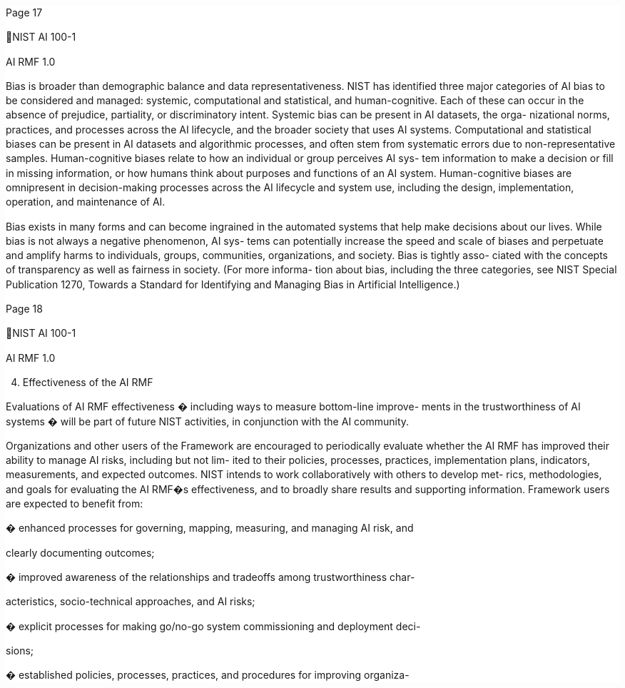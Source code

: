 Page 17

NIST AI 100-1

AI RMF 1.0

Bias is broader than demographic balance and data representativeness. NIST has identified
three major categories of AI bias to be considered and managed: systemic, computational
and statistical, and human-cognitive. Each of these can occur in the absence of prejudice,
partiality, or discriminatory intent. Systemic bias can be present in AI datasets, the orga-
nizational norms, practices, and processes across the AI lifecycle, and the broader society
that uses AI systems. Computational and statistical biases can be present in AI datasets
and algorithmic processes, and often stem from systematic errors due to non-representative
samples. Human-cognitive biases relate to how an individual or group perceives AI sys-
tem information to make a decision or fill in missing information, or how humans think
about purposes and functions of an AI system. Human-cognitive biases are omnipresent
in decision-making processes across the AI lifecycle and system use, including the design,
implementation, operation, and maintenance of AI.

Bias exists in many forms and can become ingrained in the automated systems that help
make decisions about our lives. While bias is not always a negative phenomenon, AI sys-
tems can potentially increase the speed and scale of biases and perpetuate and amplify
harms to individuals, groups, communities, organizations, and society. Bias is tightly asso-
ciated with the concepts of transparency as well as fairness in society. (For more informa-
tion about bias, including the three categories, see NIST Special Publication 1270, Towards
a Standard for Identifying and Managing Bias in Artificial Intelligence.)

Page 18

NIST AI 100-1

AI RMF 1.0

4. Effectiveness of the AI RMF

Evaluations of AI RMF effectiveness � including ways to measure bottom-line improve-
ments in the trustworthiness of AI systems � will be part of future NIST activities, in
conjunction with the AI community.

Organizations and other users of the Framework are encouraged to periodically evaluate
whether the AI RMF has improved their ability to manage AI risks, including but not lim-
ited to their policies, processes, practices, implementation plans, indicators, measurements,
and expected outcomes. NIST intends to work collaboratively with others to develop met-
rics, methodologies, and goals for evaluating the AI RMF�s effectiveness, and to broadly
share results and supporting information. Framework users are expected to benefit from:

� enhanced processes for governing, mapping, measuring, and managing AI risk, and

clearly documenting outcomes;

� improved awareness of the relationships and tradeoffs among trustworthiness char-

acteristics, socio-technical approaches, and AI risks;

� explicit processes for making go/no-go system commissioning and deployment deci-

sions;

� established policies, processes, practices, and procedures for improving organiza-
